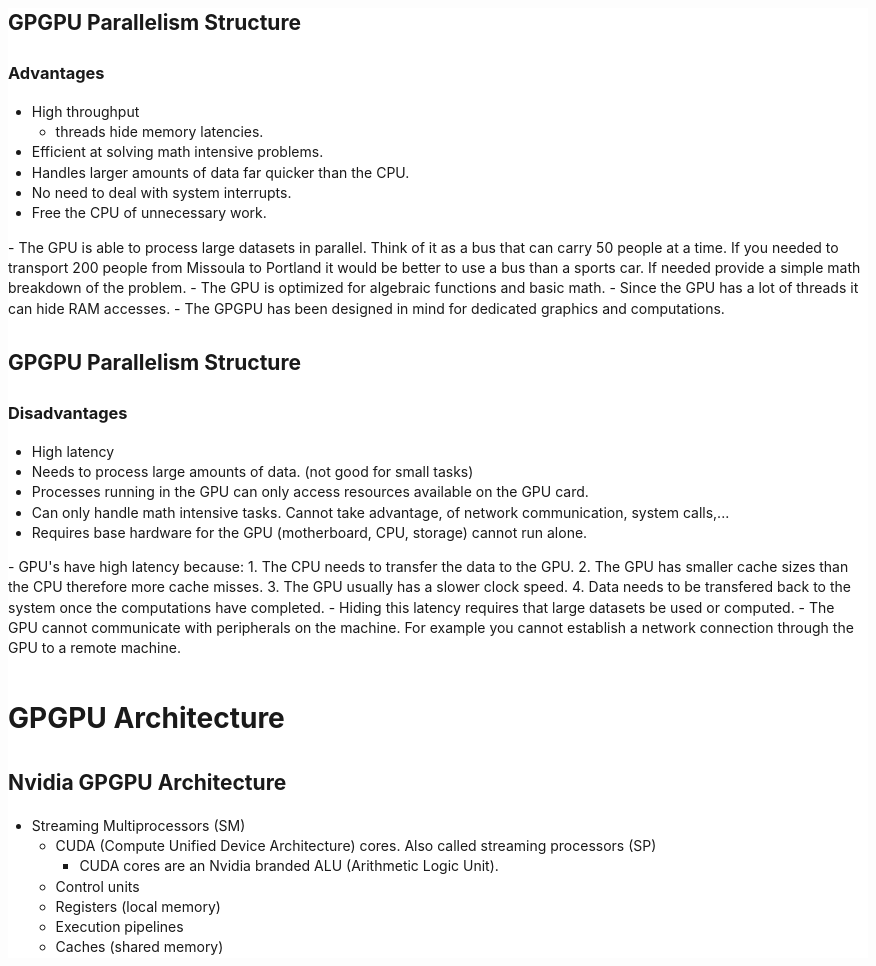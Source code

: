 ## GPGPU Parallelism Structure
### Advantages
  - High throughput
    - threads hide memory latencies. 
  - Efficient at solving math intensive problems. 
  - Handles larger amounts of data far quicker than the CPU. 
  - No need to deal with system interrupts. 
  - Free the CPU of unnecessary work. 

<div class="notes">
  - The GPU is able to process large datasets in parallel. Think of it as a bus that can carry 50 people at a time. If you needed to transport 200 people from Missoula to Portland it would be better to use a bus than a sports car. If needed provide a simple math breakdown of the problem. 
  - The GPU is optimized for algebraic functions and basic math. 
  - Since the GPU has a lot of threads it can hide RAM accesses. 
  - The GPGPU has been designed in mind for dedicated graphics and computations.
</div>

## GPGPU Parallelism Structure
### Disadvantages
  - High latency
  - Needs to process large amounts of data. (not good for small tasks)
  - Processes running in the GPU can only access resources available on the GPU card. 
  - Can only handle math intensive tasks. Cannot take advantage, of network communication, system calls,... 
  - Requires base hardware for the GPU (motherboard, CPU, storage) cannot run alone.

<div class="notes">
  - GPU's have high latency because:
    1. The CPU needs to transfer the data to the GPU. 
    2. The GPU has smaller cache sizes than the CPU therefore more cache misses. 
    3. The GPU usually has a slower clock speed. 
    4. Data needs to be transfered back to the system once the computations have completed. 
  - Hiding this latency requires that large datasets be used or computed. 
  - The GPU cannot communicate with peripherals on the machine. For example you cannot establish a network connection through the GPU to a remote machine.
</div>

# GPGPU Architecture

## Nvidia GPGPU Architecture
  - Streaming Multiprocessors (SM)
    - CUDA (Compute Unified Device Architecture) cores. Also called streaming processors (SP)
      - CUDA cores are an Nvidia branded ALU (Arithmetic Logic Unit). 
    - Control units
    - Registers (local memory)
    - Execution pipelines
    - Caches (shared memory)
